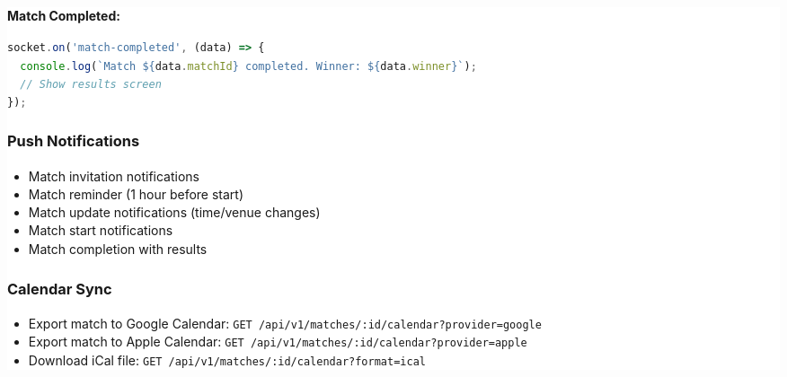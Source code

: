 **Match Completed:**
```javascript
socket.on('match-completed', (data) => {
  console.log(`Match ${data.matchId} completed. Winner: ${data.winner}`);
  // Show results screen
});
```

### Push Notifications
- Match invitation notifications
- Match reminder (1 hour before start)
- Match update notifications (time/venue changes)
- Match start notifications
- Match completion with results

### Calendar Sync
- Export match to Google Calendar: `GET /api/v1/matches/:id/calendar?provider=google`
- Export match to Apple Calendar: `GET /api/v1/matches/:id/calendar?provider=apple`
- Download iCal file: `GET /api/v1/matches/:id/calendar?format=ical`
